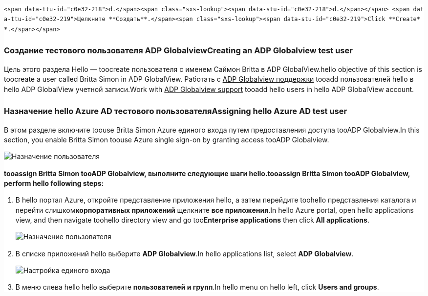     <span data-ttu-id="c0e32-218">d.</span><span class="sxs-lookup"><span data-stu-id="c0e32-218">d.</span></span> <span data-ttu-id="c0e32-219">Щелкните **Создать**.</span><span class="sxs-lookup"><span data-stu-id="c0e32-219">Click **Create**.</span></span>
 
### <a name="creating-an-adp-globalview-test-user"></a><span data-ttu-id="c0e32-220">Создание тестового пользователя ADP Globalview</span><span class="sxs-lookup"><span data-stu-id="c0e32-220">Creating an ADP Globalview test user</span></span>

<span data-ttu-id="c0e32-221">Цель этого раздела Hello — toocreate пользователя с именем Саймон Britta в ADP GlobalView.</span><span class="sxs-lookup"><span data-stu-id="c0e32-221">hello objective of this section is toocreate a user called Britta Simon in ADP GlobalView.</span></span> <span data-ttu-id="c0e32-222">Работать с [ADP Globalview поддержки](https://www.adp.com/contact-us/overview.aspx) tooadd пользователей hello в hello ADP GlobalView учетной записи.</span><span class="sxs-lookup"><span data-stu-id="c0e32-222">Work with [ADP Globalview support](https://www.adp.com/contact-us/overview.aspx) tooadd hello users in hello ADP GlobalView account.</span></span> 

### <a name="assigning-hello-azure-ad-test-user"></a><span data-ttu-id="c0e32-223">Назначение hello Azure AD тестового пользователя</span><span class="sxs-lookup"><span data-stu-id="c0e32-223">Assigning hello Azure AD test user</span></span>

<span data-ttu-id="c0e32-224">В этом разделе включите toouse Britta Simon Azure единого входа путем предоставления доступа tooADP Globalview.</span><span class="sxs-lookup"><span data-stu-id="c0e32-224">In this section, you enable Britta Simon toouse Azure single sign-on by granting access tooADP Globalview.</span></span>

![Назначение пользователя][200] 

<span data-ttu-id="c0e32-226">**tooassign Britta Simon tooADP Globalview, выполните следующие шаги hello.**</span><span class="sxs-lookup"><span data-stu-id="c0e32-226">**tooassign Britta Simon tooADP Globalview, perform hello following steps:**</span></span>

1. <span data-ttu-id="c0e32-227">В hello портал Azure, откройте представление приложения hello, а затем перейдите toohello представления каталога и перейти слишком**корпоративных приложений** щелкните **все приложения**.</span><span class="sxs-lookup"><span data-stu-id="c0e32-227">In hello Azure portal, open hello applications view, and then navigate toohello directory view and go too**Enterprise applications** then click **All applications**.</span></span>

    ![Назначение пользователя][201] 

2. <span data-ttu-id="c0e32-229">В списке приложений hello выберите **ADP Globalview**.</span><span class="sxs-lookup"><span data-stu-id="c0e32-229">In hello applications list, select **ADP Globalview**.</span></span>

    ![Настройка единого входа](./media/active-directory-saas-adglobalview-tutorial/tutorial_adpglobalview_app.png) 

3. <span data-ttu-id="c0e32-231">В меню слева hello hello выберите **пользователей и групп**.</span><span class="sxs-lookup"><span data-stu-id="c0e32-231">In hello menu on hello left, click **Users and groups**.</span></span>


[1]: ./media/active-directory-saas-adglobalview-tutorial/tutorial_general_01.png
[2]: ./media/active-directory-saas-adglobalview-tutorial/tutorial_general_02.png
[3]: ./media/active-directory-saas-adglobalview-tutorial/tutorial_general_03.png
[4]: ./media/active-directory-saas-adglobalview-tutorial/tutorial_general_04.png
[100]: ./media/active-directory-saas-adglobalview-tutorial/tutorial_general_100.png
[200]: ./media/active-directory-saas-adglobalview-tutorial/tutorial_general_200.png
[201]: ./media/active-directory-saas-adglobalview-tutorial/tutorial_general_201.png
[202]: ./media/active-directory-saas-adglobalview-tutorial/tutorial_general_202.png
[203]: ./media/active-directory-saas-adglobalview-tutorial/tutorial_general_203.png